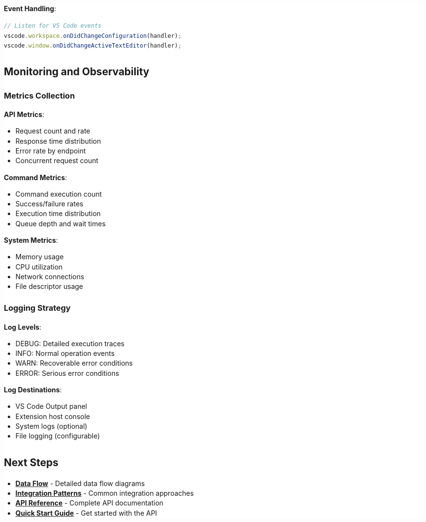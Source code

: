 **Event Handling**:
```typescript
// Listen for VS Code events
vscode.workspace.onDidChangeConfiguration(handler);
vscode.window.onDidChangeActiveTextEditor(handler);
```

## Monitoring and Observability

### Metrics Collection

**API Metrics**:
- Request count and rate
- Response time distribution
- Error rate by endpoint
- Concurrent request count

**Command Metrics**:
- Command execution count
- Success/failure rates
- Execution time distribution
- Queue depth and wait times

**System Metrics**:
- Memory usage
- CPU utilization
- Network connections
- File descriptor usage

### Logging Strategy

**Log Levels**:
- DEBUG: Detailed execution traces
- INFO: Normal operation events
- WARN: Recoverable error conditions
- ERROR: Serious error conditions

**Log Destinations**:
- VS Code Output panel
- Extension host console
- System logs (optional)
- File logging (configurable)

## Next Steps

- **[Data Flow](/docs/overview/data-flow)** - Detailed data flow diagrams
- **[Integration Patterns](/docs/overview/integration-patterns)** - Common integration approaches
- **[API Reference](/docs/api/overview)** - Complete API documentation
- **[Quick Start Guide](/docs/guides/quick-start)** - Get started with the API